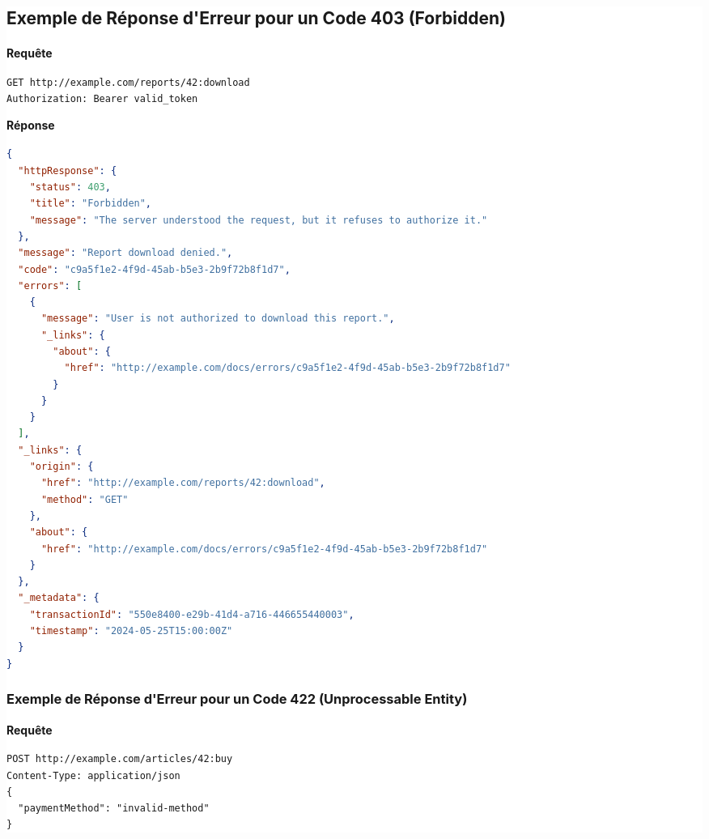## Exemple de Réponse d'Erreur pour un Code 403 (Forbidden)

**Requête**

```http
GET http://example.com/reports/42:download
Authorization: Bearer valid_token
```

**Réponse**

```json
{
  "httpResponse": {
    "status": 403,
    "title": "Forbidden",
    "message": "The server understood the request, but it refuses to authorize it."
  },
  "message": "Report download denied.",
  "code": "c9a5f1e2-4f9d-45ab-b5e3-2b9f72b8f1d7",
  "errors": [
    {
      "message": "User is not authorized to download this report.",
      "_links": {
        "about": {
          "href": "http://example.com/docs/errors/c9a5f1e2-4f9d-45ab-b5e3-2b9f72b8f1d7"
        }
      }
    }
  ],
  "_links": {
    "origin": {
      "href": "http://example.com/reports/42:download",
      "method": "GET"
    },
    "about": {
      "href": "http://example.com/docs/errors/c9a5f1e2-4f9d-45ab-b5e3-2b9f72b8f1d7"
    }
  },
  "_metadata": {
    "transactionId": "550e8400-e29b-41d4-a716-446655440003",
    "timestamp": "2024-05-25T15:00:00Z"
  }
}
```

### Exemple de Réponse d'Erreur pour un Code 422 (Unprocessable Entity)

**Requête**

```http
POST http://example.com/articles/42:buy
Content-Type: application/json
{
  "paymentMethod": "invalid-method"
}
```
